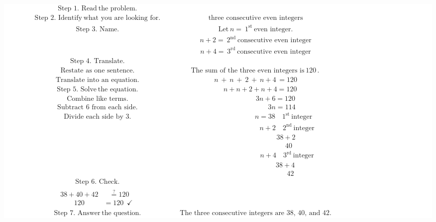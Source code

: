 <math xmlns="http://www.w3.org/1998/Math/MathML"><mspace width="4em" /><mtable><mtr><mtd columnalign="left"><mtext mathvariant="bold">Step 1. Read</mtext><mspace width="0.2em" /><mtext>the problem.</mtext></mtd><mtd /></mtr><mtr><mtd columnalign="left"><mtext mathvariant="bold">Step 2. Identify</mtext><mspace width="0.2em" /><mtext>what you are looking for.</mtext></mtd><mtd columnalign="left"><mspace width="2em" /><mtext>three consecutive even integers</mtext></mtd></mtr><mtr><mtd columnalign="left"><mtext mathvariant="bold">Step 3. Name.</mtext></mtd><mtd columnalign="left"><mspace width="2em" /><mtext>Let</mtext><mspace width="0.2em" /><mrow><mi>n</mi><mo>=</mo></mrow><mspace width="0.2em" /><msup><mn>1</mn><mtext>st</mtext></msup><mspace width="0.2em" /><mtext>even integer.</mtext></mtd></mtr><mtr><mtd /><mtd columnalign="left"><mspace width="2em" /><mrow><mi>n</mi><mo>+</mo><mn>2</mn><mo>=</mo></mrow><mspace width="0.2em" /><msup><mn>2</mn><mtext>nd</mtext></msup><mspace width="0.2em" /><mtext>consecutive even integer</mtext></mtd></mtr><mtr><mtd /><mtd columnalign="left"><mspace width="2em" /><mrow><mi>n</mi><mo>+</mo><mn>4</mn><mo>=</mo></mrow><mspace width="0.2em" /><msup><mn>3</mn><mtext>rd</mtext></msup><mspace width="0.2em" /><mtext>consecutive even integer</mtext></mtd></mtr><mtr><mtd columnalign="left"><mtext mathvariant="bold">Step 4. Translate.</mtext></mtd><mtd /></mtr><mtr><mtd columnalign="left"><mtext>Restate as one sentence.</mtext></mtd><mtd columnalign="left"><mspace width="2em" /><mtext>The sum of the three even integers is</mtext><mspace width="0.2em" /><mrow><mn>120</mn></mrow><mo>.</mo></mtd></mtr><mtr><mtd columnalign="left"><mtext>Translate into an equation.</mtext></mtd><mtd columnalign="left"><mspace width="2em" /><mrow><mi>n</mi><mspace width="0.2em" /><mo>+</mo><mspace width="0.2em" /><mi>n</mi><mspace width="0.2em" /><mo>+</mo><mspace width="0.2em" /><mn>2</mn><mspace width="0.2em" /><mo>+</mo><mspace width="0.2em" /><mi>n</mi><mo>+</mo><mn>4</mn><mspace width="0.2em" /><mo>=</mo><mn>120</mn></mrow></mtd></mtr><mtr><mtd columnalign="left"><mtext mathvariant="bold">Step 5. Solve</mtext><mspace width="0.2em" /><mtext>the equation.</mtext></mtd><mtd columnalign="left"><mspace width="3.3em" /><mrow><mi>n</mi><mo>+</mo><mi>n</mi><mo>+</mo><mn>2</mn><mo>+</mo><mi>n</mi><mo>+</mo><mn>4</mn><mo>=</mo><mn>120</mn></mrow></mtd></mtr><mtr><mtd columnalign="left"><mtext>Combine like terms.</mtext></mtd><mtd columnalign="left"><mrow><mspace width="7.7em" /><mn>3</mn><mi>n</mi><mo>+</mo><mn>6</mn><mo>=</mo><mn>120</mn></mrow></mtd></mtr><mtr><mtd columnalign="left"><mtext>Subtract 6 from each side.</mtext></mtd><mtd columnalign="left"><mspace width="9.5em" /><mrow><mn>3</mn><mi>n</mi><mo>=</mo><mn>114</mn></mrow></mtd></mtr><mtr><mtd columnalign="left"><mtext>Divide each side by 3.</mtext></mtd><mtd columnalign="left"><mspace width="10em" /><mrow><mi>n</mi><mo>=</mo><mn>38</mn></mrow><mspace width="1em" /><msup><mn>1</mn><mtext>st</mtext></msup><mspace width="0.2em" /><mtext>integer</mtext></mtd></mtr><mtr /><mtr><mtd /><mtd columnalign="left"><mspace width="11em" /><mrow><mi>n</mi><mo>+</mo><mn>2</mn></mrow><mspace width="1em" /><msup><mn>2</mn><mtext>nd</mtext></msup><mspace width="0.2em" /><mtext>integer</mtext></mtd></mtr><mtr><mtd /><mtd columnalign="left"><mspace width="10.7em" /><mrow><mn>38</mn><mo>+</mo><mn>2</mn></mrow></mtd></mtr><mtr><mtd /><mtd columnalign="left"><mspace width="11.5em" /><mn>40</mn></mtd></mtr><mtr /><mtr><mtd /><mtd columnalign="left"><mspace width="11em" /><mrow><mi>n</mi><mo>+</mo><mn>4</mn></mrow><mspace width="1em" /><msup><mn>3</mn><mtext>rd</mtext></msup><mspace width="0.2em" /><mtext>integer</mtext></mtd></mtr><mtr><mtd /><mtd columnalign="left"><mspace width="10.5em" /><mrow><mn>38</mn><mo>+</mo><mn>4</mn></mrow></mtd></mtr><mtr><mtd /><mtd columnalign="left"><mspace width="12em" /><mn>42</mn></mtd></mtr><mtr><mtd columnalign="left"><mtext mathvariant="bold">Step 6. Check.</mtext></mtd><mtd /></mtr><mtr><mtd columnalign="left"><mtable><mtr><mtd columnalign="right"><mn>38</mn><mo>+</mo><mn>40</mn><mo>+</mo><mn>42</mn></mtd><mtd columnalign="left"><mover><mo>=</mo><mo>?</mo></mover><mn>120</mn></mtd></mtr><mtr><mtd columnalign="right"><mn>120</mn></mtd><mtd columnalign="left"><mo>=</mo><mn>120</mn><mspace width="0.2em" /><mo>✓</mo></mtd></mtr></mtable></mtd></mtr><mtr><mtd columnalign="left"><mtext mathvariant="bold">Step 7. Answer</mtext><mspace width="0.2em" /><mtext>the question.</mtext></mtd><mtd columnalign="left"><mspace width="2em" /><mtext>The three consecutive integers are 38, 40, and 42.</mtext></mtd></mtr></mtable></math>

</div>
</div>
</div>
